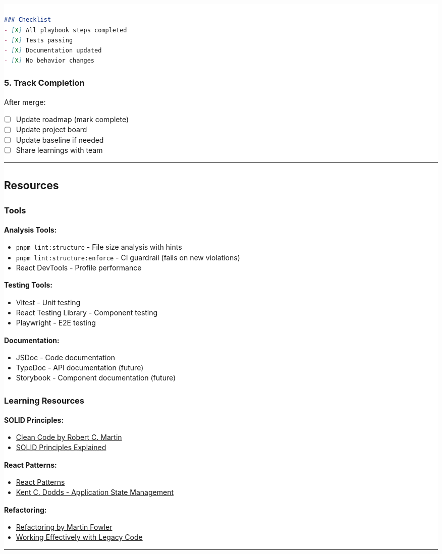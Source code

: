 ```markdown

### Checklist
- [X] All playbook steps completed
- [X] Tests passing
- [X] Documentation updated
- [X] No behavior changes
```

### 5. Track Completion

After merge:
- [ ] Update roadmap (mark complete)
- [ ] Update project board
- [ ] Update baseline if needed
- [ ] Share learnings with team

---

## Resources

### Tools

**Analysis Tools:**
- `pnpm lint:structure` - File size analysis with hints
- `pnpm lint:structure:enforce` - CI guardrail (fails on new violations)
- React DevTools - Profile performance

**Testing Tools:**
- Vitest - Unit testing
- React Testing Library - Component testing
- Playwright - E2E testing

**Documentation:**
- JSDoc - Code documentation
- TypeDoc - API documentation (future)
- Storybook - Component documentation (future)

### Learning Resources

**SOLID Principles:**
- [Clean Code by Robert C. Martin](https://www.amazon.com/Clean-Code-Handbook-Software-Craftsmanship/dp/0132350882)
- [SOLID Principles Explained](https://www.digitalocean.com/community/conceptual_articles/s-o-l-i-d-the-first-five-principles-of-object-oriented-design)

**React Patterns:**
- [React Patterns](https://reactpatterns.com/)
- [Kent C. Dodds - Application State Management](https://kentcdodds.com/blog/application-state-management-with-react)

**Refactoring:**
- [Refactoring by Martin Fowler](https://refactoring.com/)
- [Working Effectively with Legacy Code](https://www.amazon.com/Working-Effectively-Legacy-Michael-Feathers/dp/0131177052)

---